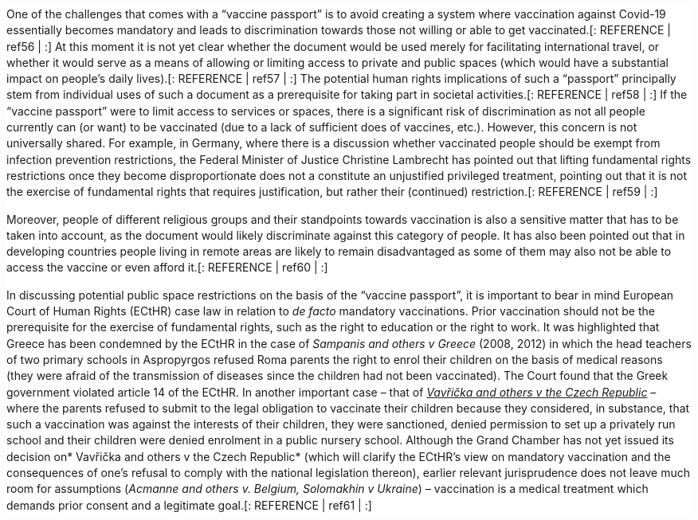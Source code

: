 One of the challenges that comes with a “vaccine passport” is to avoid
creating a system where vaccination against Covid-19 essentially becomes
mandatory and leads to discrimination towards those not willing or able
to get vaccinated.[: REFERENCE | ref56 | :] At this moment it is not yet clear whether the
document would be used merely for facilitating international travel, or
whether it would serve as a means of allowing or limiting access to
private and public spaces (which would have a substantial impact on
people’s daily lives).[: REFERENCE | ref57 | :] The potential human rights implications of
such a “passport” principally stem from individual uses of such a
document as a prerequisite for taking part in societal activities.[: REFERENCE | ref58 | :]
If the “vaccine passport” were to limit access to services or spaces,
there is a significant risk of discrimination as not all people
currently can (or want) to be vaccinated (due to a lack of sufficient
does of vaccines, etc.). However, this concern is not universally
shared. For example, in Germany, where there is a discussion whether
vaccinated people should be exempt from infection prevention
restrictions, the Federal Minister of Justice Christine Lambrecht has
pointed out that lifting fundamental rights restrictions once they
become disproportionate does not a constitute an unjustified privileged
treatment, pointing out that it is not the exercise of fundamental
rights that requires justification, but rather their (continued)
restriction.[: REFERENCE | ref59 | :]

Moreover, people of different religious groups and their standpoints
towards vaccination is also a sensitive matter that has to be taken into
account, as the document would likely discriminate against this category
of people. It has also been pointed out that in developing countries
people living in remote areas are likely to remain disadvantaged as some
of them may also not be able to access the vaccine or even afford
it.[: REFERENCE | ref60 | :]

In discussing potential public space restrictions on the basis of the
“vaccine passport”, it is important to bear in mind European Court of
Human Rights (ECtHR) case law in relation to *de facto* mandatory
vaccinations. Prior vaccination should not be the prerequisite for the
exercise of fundamental rights, such as the right to education or the
right to work. It was highlighted that Greece has been condemned by the
ECtHR in the case of *Sampanis and others v Greece* (2008, 2012) in
which the head teachers of two primary schools in Aspropyrgos refused
Roma parents the right to enrol their children on the basis of medical
reasons (they were afraid of the transmission of diseases since the
children had not been vaccinated). The Court found that the Greek
government violated article 14 of the ECtHR. In another important case –
that of *[Vavřička and others v the Czech
Republic](https://hudoc.echr.coe.int/app/conversion/pdf?library=ECHR&id=003-6600415-8750713&filename=Relinquishment%20in%20favor%20of%20the%20Grand%20Chamber%20Vavricka%20v.%20Czech%20Republic%20and%205%20other%20applications.pdf)*
– where the parents refused to submit to the legal obligation to
vaccinate their children because they considered, in substance, that
such a vaccination was against the interests of their children, they
were sanctioned, denied permission to set up a privately run school and
their children were denied enrolment in a public nursery school.
Although the Grand Chamber has not yet issued its decision on* Vavřička
and others v the Czech Republic* (which will clarify the ECtHR’s view on
mandatory vaccination and the consequences of one’s refusal to comply
with the national legislation thereon), earlier relevant jurisprudence
does not leave much room for assumptions (*Acmanne and others v.
Belgium, Solomakhin v Ukraine*) – vaccination is a medical treatment
which demands prior consent and a legitimate goal.[: REFERENCE | ref61 | :]
